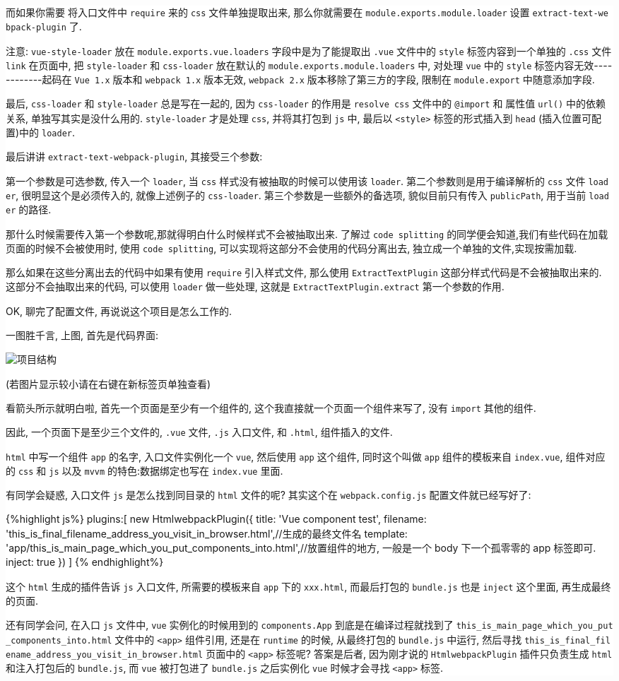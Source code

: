 而如果你需要 将入口文件中 `require` 来的 `css` 文件单独提取出来, 那么你就需要在 `module.exports.module.loader` 设置 `extract-text-webpack-plugin` 了. 

注意: `vue-style-loader` 放在 `module.exports.vue.loaders` 字段中是为了能提取出 `.vue` 文件中的 `style` 标签内容到一个单独的 `.css` 文件 `link` 在页面中, 把 `style-loader` 和 `css-loader` 放在默认的 `module.exports.module.loaders` 中, 对处理 `vue` 中的 `style` 标签内容无效------------起码在 `Vue 1.x` 版本和 `webpack 1.x` 版本无效, `webpack 2.x` 版本移除了第三方的字段, 限制在 `module.export` 中随意添加字段.

最后, `css-loader` 和 `style-loader` 总是写在一起的, 因为 `css-loader` 的作用是 `resolve css` 文件中的 `@import` 和 属性值 `url()` 中的依赖关系, 单独写其实是没什么用的. `style-loader` 才是处理 `css`, 并将其打包到 `js` 中, 最后以 `<style>` 标签的形式插入到 `head` (插入位置可配置)中的 `loader`.

最后讲讲 `extract-text-webpack-plugin`, 其接受三个参数:

第一个参数是可选参数, 传入一个 `loader`, 当 `css` 样式没有被抽取的时候可以使用该 `loader`.
第二个参数则是用于编译解析的 `css` 文件 `loader`, 很明显这个是必须传入的, 就像上述例子的 `css-loader`.
第三个参数是一些额外的备选项, 貌似目前只有传入 `publicPath`, 用于当前 `loader` 的路径.

那什么时候需要传入第一个参数呢,那就得明白什么时候样式不会被抽取出来.
了解过 `code splitting` 的同学便会知道,我们有些代码在加载页面的时候不会被使用时, 使用 `code splitting`, 可以实现将这部分不会使用的代码分离出去, 独立成一个单独的文件,实现按需加载.

那么如果在这些分离出去的代码中如果有使用 `require` 引入样式文件, 那么使用 `ExtractTextPlugin` 这部分样式代码是不会被抽取出来的.
这部分不会抽取出来的代码, 可以使用 `loader` 做一些处理, 这就是 `ExtractTextPlugin.extract` 第一个参数的作用.

OK, 聊完了配置文件, 再说说这个项目是怎么工作的.

一图胜千言, 上图, 首先是代码界面: 

![项目结构](http://img.xheldon.com/img/vue-test.png "项目结构")

(若图片显示较小请在右键在新标签页单独查看)

看箭头所示就明白啦, 首先一个页面是至少有一个组件的, 这个我直接就一个页面一个组件来写了, 没有 `import` 其他的组件.

因此, 一个页面下是至少三个文件的, `.vue` 文件, `.js` 入口文件, 和 `.html`, 组件插入的文件.

`html` 中写一个组件 `app` 的名字, 入口文件实例化一个 `vue`, 然后使用 `app` 这个组件, 同时这个叫做 `app` 组件的模板来自 `index.vue`, 组件对应的 `css` 和 `js` 以及 `mvvm` 的特色:数据绑定也写在 `index.vue` 里面.

有同学会疑惑, 入口文件 `js` 是怎么找到同目录的 `html` 文件的呢? 其实这个在 `webpack.config.js` 配置文件就已经写好了: 

{%highlight js%}
plugins:[
  new HtmlwebpackPlugin({
    title: 'Vue component test',
    filename: 'this_is_final_filename_address_you_visit_in_browser.html',//生成的最终文件名
    template: 'app/this_is_main_page_which_you_put_components_into.html',//放置组件的地方, 一般是一个 body 下一个孤零零的 app 标签即可.
    inject: true
  })
]
{% endhighlight%}  

这个 `html` 生成的插件告诉 `js` 入口文件, 所需要的模板来自 `app` 下的 `xxx.html`, 而最后打包的 `bundle.js` 也是 `inject` 这个里面, 再生成最终的页面.

还有同学会问, 在入口 `js` 文件中, `vue` 实例化的时候用到的 `components.App` 到底是在编译过程就找到了 `this_is_main_page_which_you_put_components_into.html` 文件中的 `<app>` 组件引用, 还是在 `runtime` 的时候, 从最终打包的 `bundle.js` 中运行, 然后寻找 `this_is_final_filename_address_you_visit_in_browser.html` 页面中的 `<app>` 标签呢? 答案是后者, 因为刚才说的 `HtmlwebpackPlugin` 插件只负责生成 `html` 和注入打包后的 `bundle.js`, 而 `vue` 被打包进了 `bundle.js` 之后实例化 `vue` 时候才会寻找 `<app>` 标签.
